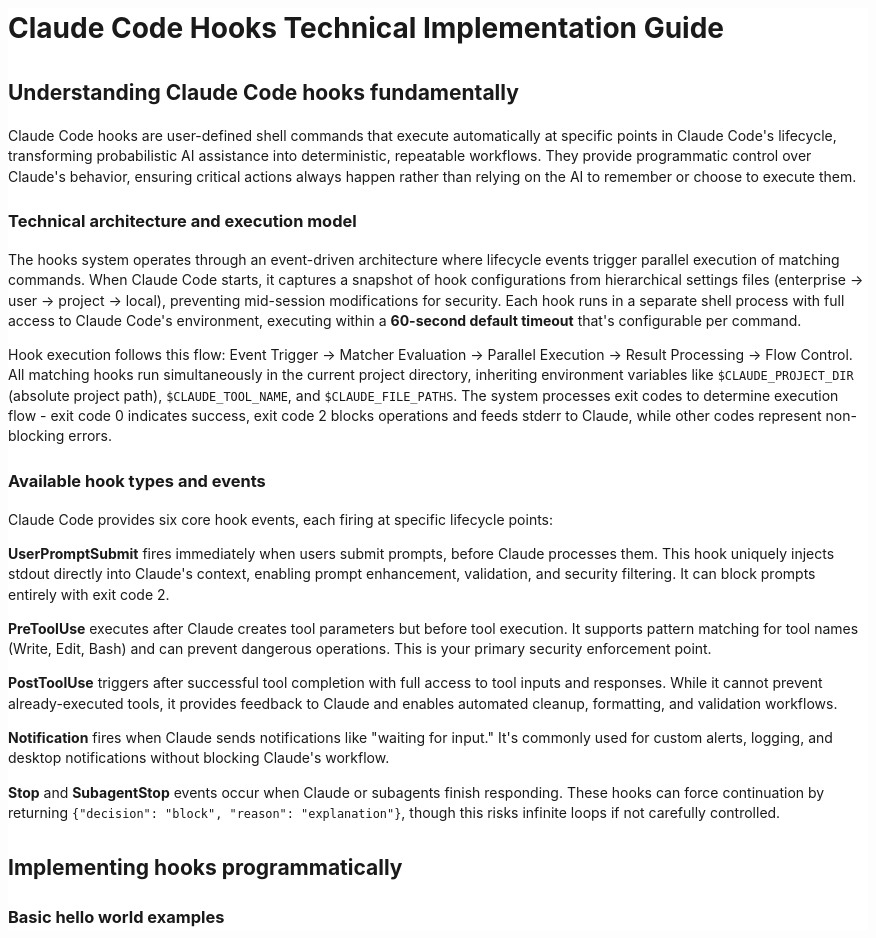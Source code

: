 # Claude Code Hooks Technical Implementation Guide

## Understanding Claude Code hooks fundamentally

Claude Code hooks are user-defined shell commands that execute automatically at specific points in Claude Code's lifecycle, transforming probabilistic AI assistance into deterministic, repeatable workflows. They provide programmatic control over Claude's behavior, ensuring critical actions always happen rather than relying on the AI to remember or choose to execute them.

### Technical architecture and execution model

The hooks system operates through an event-driven architecture where lifecycle events trigger parallel execution of matching commands. When Claude Code starts, it captures a snapshot of hook configurations from hierarchical settings files (enterprise → user → project → local), preventing mid-session modifications for security. Each hook runs in a separate shell process with full access to Claude Code's environment, executing within a **60-second default timeout** that's configurable per command.

Hook execution follows this flow: Event Trigger → Matcher Evaluation → Parallel Execution → Result Processing → Flow Control. All matching hooks run simultaneously in the current project directory, inheriting environment variables like `$CLAUDE_PROJECT_DIR` (absolute project path), `$CLAUDE_TOOL_NAME`, and `$CLAUDE_FILE_PATHS`. The system processes exit codes to determine execution flow - exit code 0 indicates success, exit code 2 blocks operations and feeds stderr to Claude, while other codes represent non-blocking errors.

### Available hook types and events

Claude Code provides six core hook events, each firing at specific lifecycle points:

**UserPromptSubmit** fires immediately when users submit prompts, before Claude processes them. This hook uniquely injects stdout directly into Claude's context, enabling prompt enhancement, validation, and security filtering. It can block prompts entirely with exit code 2.

**PreToolUse** executes after Claude creates tool parameters but before tool execution. It supports pattern matching for tool names (Write, Edit, Bash) and can prevent dangerous operations. This is your primary security enforcement point.

**PostToolUse** triggers after successful tool completion with full access to tool inputs and responses. While it cannot prevent already-executed tools, it provides feedback to Claude and enables automated cleanup, formatting, and validation workflows.

**Notification** fires when Claude sends notifications like "waiting for input." It's commonly used for custom alerts, logging, and desktop notifications without blocking Claude's workflow.

**Stop** and **SubagentStop** events occur when Claude or subagents finish responding. These hooks can force continuation by returning `{"decision": "block", "reason": "explanation"}`, though this risks infinite loops if not carefully controlled.

## Implementing hooks programmatically

### Basic hello world examples
